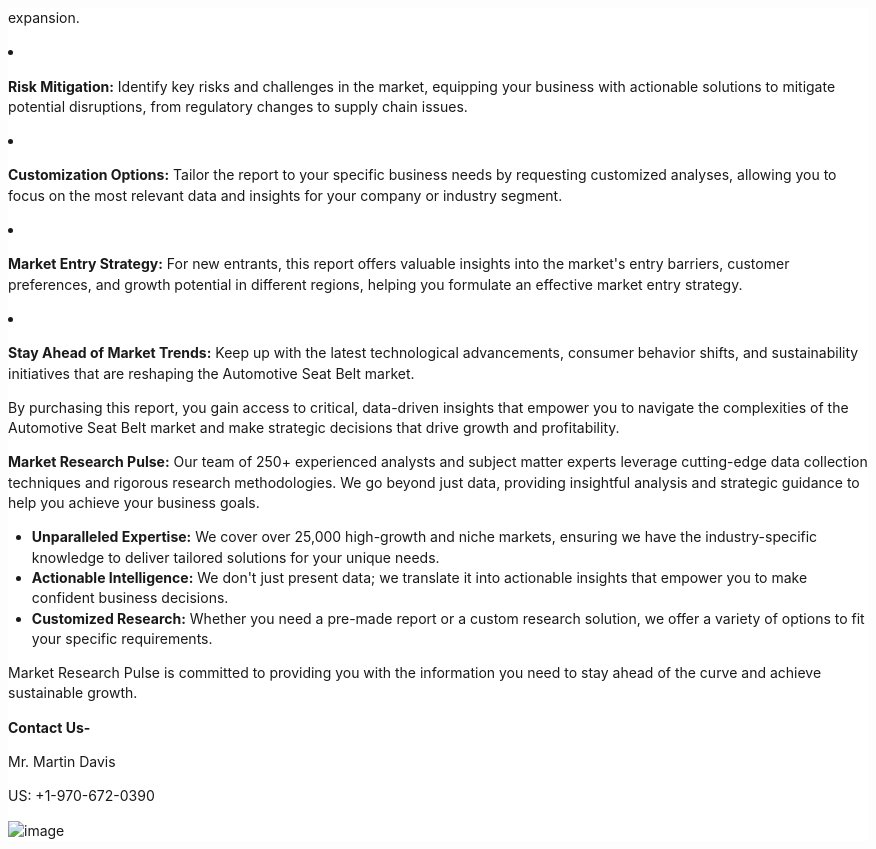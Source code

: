 expansion.</p></li><li><p><strong>Risk Mitigation:</strong> Identify key risks and challenges in the market, equipping your business with actionable solutions to mitigate potential disruptions, from regulatory changes to supply chain issues.</p></li><li><p><strong>Customization Options:</strong> Tailor the report to your specific business needs by requesting customized analyses, allowing you to focus on the most relevant data and insights for your company or industry segment.</p></li><li><p><strong>Market Entry Strategy:</strong> For new entrants, this report offers valuable insights into the market's entry barriers, customer preferences, and growth potential in different regions, helping you formulate an effective market entry strategy.</p></li><li><p><strong>Stay Ahead of Market Trends:</strong> Keep up with the latest technological advancements, consumer behavior shifts, and sustainability initiatives that are reshaping the Automotive Seat Belt market.</p></li></ol><p>By purchasing this report, you gain access to critical, data-driven insights that empower you to navigate the complexities of the Automotive Seat Belt market and make strategic decisions that drive growth and profitability.</p><p><strong>Market Research Pulse:</strong>&nbsp;Our team of 250+ experienced analysts and subject matter experts leverage cutting-edge data collection techniques and rigorous research methodologies. We go beyond just data, providing insightful analysis and strategic guidance to help you achieve your business goals.</p><ul><li><strong>Unparalleled Expertise:</strong>&nbsp;We cover over 25,000 high-growth and niche markets, ensuring we have the industry-specific knowledge to deliver tailored solutions for your unique needs.</li><li><strong>Actionable Intelligence:</strong>&nbsp;We don't just present data; we translate it into actionable insights that empower you to make confident business decisions.</li><li><strong>Customized Research:</strong>&nbsp;Whether you need a pre-made report or a custom research solution, we offer a variety of options to fit your specific requirements.</li></ul><p>Market Research Pulse is committed to providing you with the information you need to stay ahead of the curve and achieve sustainable growth.</p><p><strong>Contact Us-</strong></p><p>Mr. Martin Davis</p><p>US: +1-970-672-0390</p>
![image](https://github.com/user-attachments/assets/e052dd95-8a28-4560-a692-80a72143ab46)
